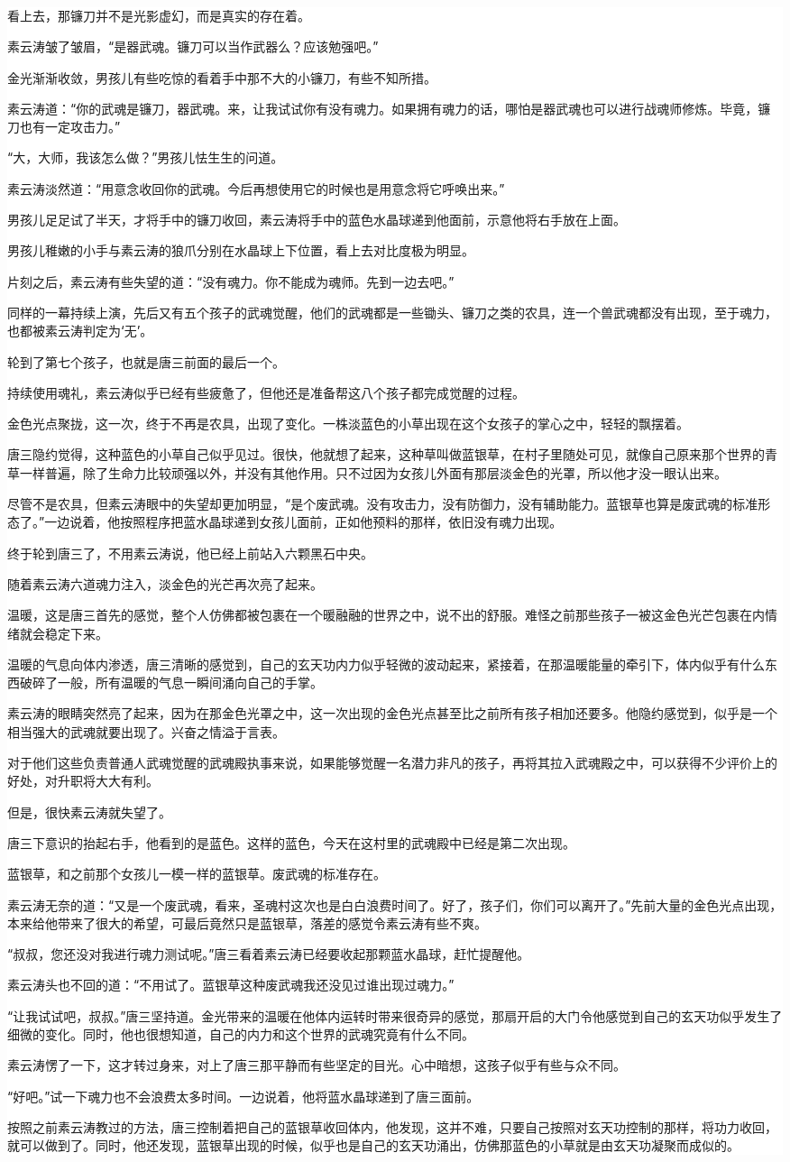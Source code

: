 看上去，那镰刀并不是光影虚幻，而是真实的存在着。

素云涛皱了皱眉，“是器武魂。镰刀可以当作武器么？应该勉强吧。”

金光渐渐收敛，男孩儿有些吃惊的看着手中那不大的小镰刀，有些不知所措。

素云涛道：“你的武魂是镰刀，器武魂。来，让我试试你有没有魂力。如果拥有魂力的话，哪怕是器武魂也可以进行战魂师修炼。毕竟，镰刀也有一定攻击力。”

“大，大师，我该怎么做？”男孩儿怯生生的问道。

素云涛淡然道：“用意念收回你的武魂。今后再想使用它的时候也是用意念将它呼唤出来。”

男孩儿足足试了半天，才将手中的镰刀收回，素云涛将手中的蓝色水晶球递到他面前，示意他将右手放在上面。

男孩儿稚嫩的小手与素云涛的狼爪分别在水晶球上下位置，看上去对比度极为明显。

片刻之后，素云涛有些失望的道：“没有魂力。你不能成为魂师。先到一边去吧。”

同样的一幕持续上演，先后又有五个孩子的武魂觉醒，他们的武魂都是一些锄头、镰刀之类的农具，连一个兽武魂都没有出现，至于魂力，也都被素云涛判定为‘无’。

轮到了第七个孩子，也就是唐三前面的最后一个。

持续使用魂礼，素云涛似乎已经有些疲惫了，但他还是准备帮这八个孩子都完成觉醒的过程。

金色光点聚拢，这一次，终于不再是农具，出现了变化。一株淡蓝色的小草出现在这个女孩子的掌心之中，轻轻的飘摆着。

唐三隐约觉得，这种蓝色的小草自己似乎见过。很快，他就想了起来，这种草叫做蓝银草，在村子里随处可见，就像自己原来那个世界的青草一样普遍，除了生命力比较顽强以外，并没有其他作用。只不过因为女孩儿外面有那层淡金色的光罩，所以他才没一眼认出来。

尽管不是农具，但素云涛眼中的失望却更加明显，“是个废武魂。没有攻击力，没有防御力，没有辅助能力。蓝银草也算是废武魂的标准形态了。”一边说着，他按照程序把蓝水晶球递到女孩儿面前，正如他预料的那样，依旧没有魂力出现。

终于轮到唐三了，不用素云涛说，他已经上前站入六颗黑石中央。

随着素云涛六道魂力注入，淡金色的光芒再次亮了起来。

温暖，这是唐三首先的感觉，整个人仿佛都被包裹在一个暖融融的世界之中，说不出的舒服。难怪之前那些孩子一被这金色光芒包裹在内情绪就会稳定下来。

温暖的气息向体内渗透，唐三清晰的感觉到，自己的玄天功内力似乎轻微的波动起来，紧接着，在那温暖能量的牵引下，体内似乎有什么东西破碎了一般，所有温暖的气息一瞬间涌向自己的手掌。

素云涛的眼睛突然亮了起来，因为在那金色光罩之中，这一次出现的金色光点甚至比之前所有孩子相加还要多。他隐约感觉到，似乎是一个相当强大的武魂就要出现了。兴奋之情溢于言表。

对于他们这些负责普通人武魂觉醒的武魂殿执事来说，如果能够觉醒一名潜力非凡的孩子，再将其拉入武魂殿之中，可以获得不少评价上的好处，对升职将大大有利。

但是，很快素云涛就失望了。

唐三下意识的抬起右手，他看到的是蓝色。这样的蓝色，今天在这村里的武魂殿中已经是第二次出现。

蓝银草，和之前那个女孩儿一模一样的蓝银草。废武魂的标准存在。

素云涛无奈的道：“又是一个废武魂，看来，圣魂村这次也是白白浪费时间了。好了，孩子们，你们可以离开了。”先前大量的金色光点出现，本来给他带来了很大的希望，可最后竟然只是蓝银草，落差的感觉令素云涛有些不爽。

“叔叔，您还没对我进行魂力测试呢。”唐三看着素云涛已经要收起那颗蓝水晶球，赶忙提醒他。

素云涛头也不回的道：“不用试了。蓝银草这种废武魂我还没见过谁出现过魂力。”

“让我试试吧，叔叔。”唐三坚持道。金光带来的温暖在他体内运转时带来很奇异的感觉，那扇开启的大门令他感觉到自己的玄天功似乎发生了细微的变化。同时，他也很想知道，自己的内力和这个世界的武魂究竟有什么不同。

素云涛愣了一下，这才转过身来，对上了唐三那平静而有些坚定的目光。心中暗想，这孩子似乎有些与众不同。

“好吧。”试一下魂力也不会浪费太多时间。一边说着，他将蓝水晶球递到了唐三面前。

按照之前素云涛教过的方法，唐三控制着把自己的蓝银草收回体内，他发现，这并不难，只要自己按照对玄天功控制的那样，将功力收回，就可以做到了。同时，他还发现，蓝银草出现的时候，似乎也是自己的玄天功涌出，仿佛那蓝色的小草就是由玄天功凝聚而成似的。
